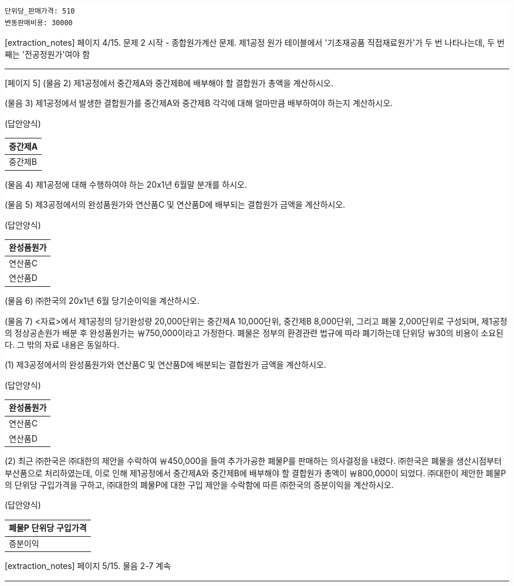     단위당_판매가격: 510
    변동판매비용: 30000

[extraction_notes] 페이지 4/15. 문제 2 시작 - 종합원가계산 문제. 제1공정 원가 테이블에서 '기초재공품 직접재료원가'가 두 번 나타나는데, 두 번째는 '전공정원가'여야 함

---

[페이지 5]
(물음 2) 제1공정에서 중간제A와 중간제B에 배부해야 할 결합원가 총액을 계산하시오.

(물음 3) 제1공정에서 발생한 결합원가를 중간제A와 중간제B 각각에 대해 얼마만큼 배부하여야 하는지 계산하시오.

(답안양식)

| 중간제A |
|--------|
| 중간제B |

(물음 4) 제1공정에 대해 수행하여야 하는 20x1년 6월말 분개를 하시오.

(물음 5) 제3공정에서의 완성품원가와 연산품C 및 연산품D에 배부되는 결합원가 금액을 계산하시오.

(답안양식)

| 완성품원가 |
|-----------|
| 연산품C |
| 연산품D |

(물음 6) ㈜한국의 20x1년 6월 당기순이익을 계산하시오.

(물음 7) <자료>에서 제1공정의 당기완성량 20,000단위는 중간제A 10,000단위, 중간제B 8,000단위, 그리고 폐물 2,000단위로 구성되며, 제1공정의 정상공손원가 배분 후 완성품원가는 ￦750,000이라고 가정한다. 폐물은 정부의 환경관련 법규에 따라 폐기하는데 단위당 ￦30의 비용이 소요된다. 그 밖의 자료 내용은 동일하다.

(1) 제3공정에서의 완성품원가와 연산품C 및 연산품D에 배분되는 결합원가 금액을 계산하시오.

(답안양식)

| 완성품원가 |
|-----------|
| 연산품C |
| 연산품D |

(2) 최근 ㈜한국은 ㈜대한의 제안을 수락하여 ￦450,000을 들여 추가가공한 폐물P를 판매하는 의사결정을 내렸다. ㈜한국은 폐물을 생산시점부터 부산품으로 처리하였는데, 이로 인해 제1공정에서 중간제A와 중간제B에 배부해야 할 결합원가 총액이 ￦800,000이 되었다. ㈜대한이 제안한 폐물P의 단위당 구입가격을 구하고, ㈜대한의 폐물P에 대한 구입 제안을 수락함에 따른 ㈜한국의 증분이익을 계산하시오.

(답안양식)

| 폐물P 단위당 구입가격 |
|--------------------|
| 증분이익 |

[extraction_notes] 페이지 5/15. 물음 2-7 계속

---
